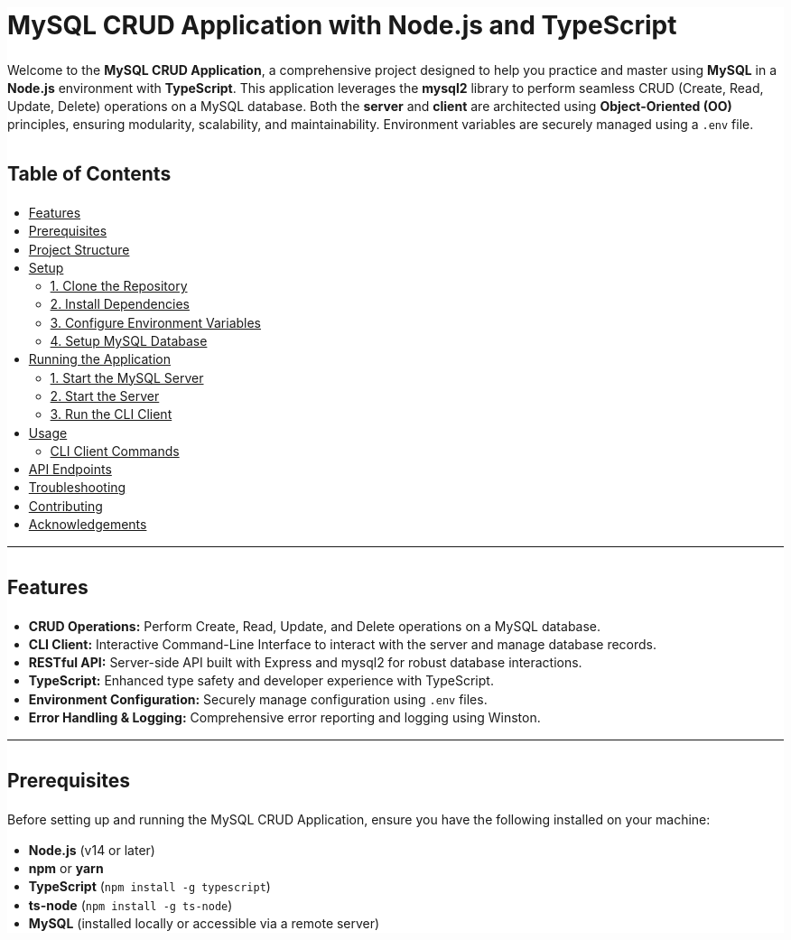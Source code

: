 # MySQL CRUD Application with Node.js and TypeScript

Welcome to the **MySQL CRUD Application**, a comprehensive project designed to help you practice and master using **MySQL** in a **Node.js** environment with **TypeScript**. This application leverages the **mysql2** library to perform seamless CRUD (Create, Read, Update, Delete) operations on a MySQL database. Both the **server** and **client** are architected using **Object-Oriented (OO)** principles, ensuring modularity, scalability, and maintainability. Environment variables are securely managed using a `.env` file.

## Table of Contents

- [Features](#features)
- [Prerequisites](#prerequisites)
- [Project Structure](#project-structure)
- [Setup](#setup)
  - [1. Clone the Repository](#1-clone-the-repository)
  - [2. Install Dependencies](#2-install-dependencies)
  - [3. Configure Environment Variables](#3-configure-environment-variables)
  - [4. Setup MySQL Database](#4-setup-mysql-database)
- [Running the Application](#running-the-application)
  - [1. Start the MySQL Server](#1-start-the-mysql-server)
  - [2. Start the Server](#2-start-the-server)
  - [3. Run the CLI Client](#3-run-the-cli-client)
- [Usage](#usage)
  - [CLI Client Commands](#cli-client-commands)
- [API Endpoints](#api-endpoints)
- [Troubleshooting](#troubleshooting)
- [Contributing](#contributing)
- [Acknowledgements](#acknowledgements)

---

## Features

- **CRUD Operations:** Perform Create, Read, Update, and Delete operations on a MySQL database.
- **CLI Client:** Interactive Command-Line Interface to interact with the server and manage database records.
- **RESTful API:** Server-side API built with Express and mysql2 for robust database interactions.
- **TypeScript:** Enhanced type safety and developer experience with TypeScript.
- **Environment Configuration:** Securely manage configuration using `.env` files.
- **Error Handling & Logging:** Comprehensive error reporting and logging using Winston.

---

## Prerequisites

Before setting up and running the MySQL CRUD Application, ensure you have the following installed on your machine:

- **Node.js** (v14 or later)
- **npm** or **yarn**
- **TypeScript** (`npm install -g typescript`)
- **ts-node** (`npm install -g ts-node`)
- **MySQL** (installed locally or accessible via a remote server)
